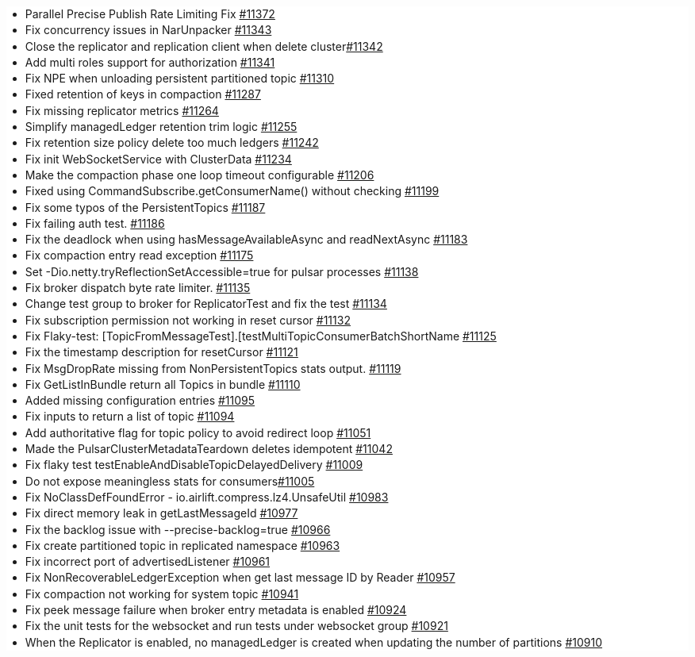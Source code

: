 - Parallel Precise Publish Rate Limiting Fix [#11372](https://github.com/apache/pulsar/pull/11372)
- Fix concurrency issues in NarUnpacker [#11343](https://github.com/apache/pulsar/pull/11343)
- Close the replicator and replication client when delete cluster[#11342](https://github.com/apache/pulsar/pull/11342)
- Add multi roles support for authorization [#11341](https://github.com/apache/pulsar/pull/11341)
- Fix NPE when unloading persistent partitioned topic [#11310](https://github.com/apache/pulsar/pull/11310)
- Fixed retention of keys in compaction [#11287](https://github.com/apache/pulsar/pull/11287)
- Fix missing replicator metrics [#11264](https://github.com/apache/pulsar/pull/11264)
- Simplify managedLedger retention trim logic [#11255](https://github.com/apache/pulsar/pull/11255)
- Fix retention size policy delete too much ledgers [#11242](https://github.com/apache/pulsar/pull/11242)
- Fix init WebSocketService with ClusterData [#11234](https://github.com/apache/pulsar/pull/11234)
- Make the compaction phase one loop timeout configurable [#11206](https://github.com/apache/pulsar/pull/11206)
- Fixed using CommandSubscribe.getConsumerName() without checking [#11199](https://github.com/apache/pulsar/pull/11199)
- Fix some typos of the PersistentTopics [#11187](https://github.com/apache/pulsar/pull/11187)
- Fix failing auth test. [#11186](https://github.com/apache/pulsar/pull/11186)
- Fix the deadlock when using hasMessageAvailableAsync and readNextAsync [#11183](https://github.com/apache/pulsar/pull/11183)
- Fix compaction entry read exception [#11175](https://github.com/apache/pulsar/pull/11175)
- Set -Dio.netty.tryReflectionSetAccessible=true for pulsar processes [#11138](https://github.com/apache/pulsar/pull/11138)
- Fix broker dispatch byte rate limiter. [#11135](https://github.com/apache/pulsar/pull/11135)
- Change test group to broker for ReplicatorTest and fix the test [#11134](https://github.com/apache/pulsar/pull/11134)
- Fix subscription permission not working in reset cursor [#11132](https://github.com/apache/pulsar/pull/11132)
- Fix Flaky-test: [TopicFromMessageTest].[testMultiTopicConsumerBatchShortName [#11125](https://github.com/apache/pulsar/pull/11125)
- Fix the timestamp description for resetCursor [#11121](https://github.com/apache/pulsar/pull/11121)
- Fix MsgDropRate missing from NonPersistentTopics stats output. [#11119](https://github.com/apache/pulsar/pull/11119)
- Fix GetListInBundle return all Topics in bundle [#11110](https://github.com/apache/pulsar/pull/11110)
- Added missing configuration entries [#11095](https://github.com/apache/pulsar/pull/11095)
- Fix inputs to return a list of topic [#11094](https://github.com/apache/pulsar/pull/11094)
- Add authoritative flag for topic policy to avoid redirect loop [#11051](https://github.com/apache/pulsar/pull/11051)
- Made the PulsarClusterMetadataTeardown deletes idempotent [#11042](https://github.com/apache/pulsar/pull/11042)
- Fix flaky test testEnableAndDisableTopicDelayedDelivery [#11009](https://github.com/apache/pulsar/pull/11009)
- Do not expose meaningless stats for consumers[#11005](https://github.com/apache/pulsar/pull/11005)
- Fix NoClassDefFoundError - io.airlift.compress.lz4.UnsafeUtil [#10983](https://github.com/apache/pulsar/pull/10983)
- Fix direct memory leak in getLastMessageId [#10977](https://github.com/apache/pulsar/pull/10977)
- Fix the backlog issue with --precise-backlog=true [#10966](https://github.com/apache/pulsar/pull/10966)
- Fix create partitioned topic in replicated namespace [#10963](https://github.com/apache/pulsar/pull/10963)
- Fix incorrect port of advertisedListener [#10961](https://github.com/apache/pulsar/pull/10961)
- Fix NonRecoverableLedgerException when get last message ID by Reader [#10957](https://github.com/apache/pulsar/pull/10957)
- Fix compaction not working for system topic [#10941](https://github.com/apache/pulsar/pull/10941)
- Fix peek message failure when broker entry metadata is enabled [#10924](https://github.com/apache/pulsar/pull/10924)
- Fix the unit tests for the websocket and run tests under websocket group [#10921](https://github.com/apache/pulsar/pull/10921)
- When the Replicator is enabled, no managedLedger is created when updating the number of partitions [#10910](https://github.com/apache/pulsar/pull/10910)